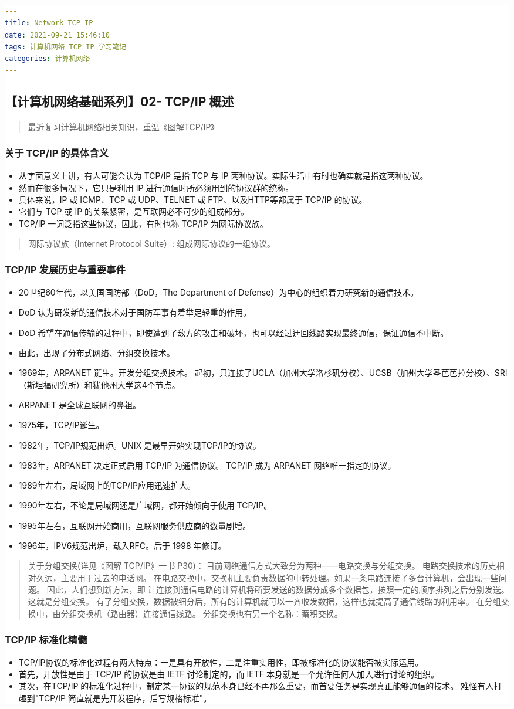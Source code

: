 ```yaml
---
title: Network-TCP-IP
date: 2021-09-21 15:46:10
tags: 计算机网络 TCP IP 学习笔记
categories: 计算机网络
---
```


【计算机网络基础系列】02- TCP/IP 概述
--------

> 最近复习计算机网络相关知识，重温《图解TCP/IP》

### 关于 TCP/IP 的具体含义
- 从字面意义上讲，有人可能会认为 TCP/IP 是指 TCP 与 IP 两种协议。实际生活中有时也确实就是指这两种协议。
- 然而在很多情况下，它只是利用 IP 进行通信时所必须用到的协议群的统称。
- 具体来说，IP 或 ICMP、TCP 或 UDP、TELNET 或 FTP、以及HTTP等都属于 TCP/IP 的协议。
- 它们与 TCP 或 IP 的关系紧密，是互联网必不可少的组成部分。
- TCP/IP 一词泛指这些协议，因此，有时也称 TCP/IP 为网际协议族。

> 网际协议族（Internet Protocol Suite）: 组成网际协议的一组协议。

### TCP/IP 发展历史与重要事件
- 20世纪60年代，以美国国防部（DoD，The Department of Defense）为中心的组织着力研究新的通信技术。
- DoD 认为研发新的通信技术对于国防军事有着举足轻重的作用。
- DoD 希望在通信传输的过程中，即使遭到了敌方的攻击和破坏，也可以经过迂回线路实现最终通信，保证通信不中断。
- 由此，出现了分布式网络、分组交换技术。
  
- 1969年，ARPANET 诞生。开发分组交换技术。
  起初，只连接了UCLA（加州大学洛杉矶分校）、UCSB（加州大学圣芭芭拉分校）、SRI（斯坦福研究所）和犹他州大学这4个节点。
- ARPANET 是全球互联网的鼻祖。

- 1975年，TCP/IP诞生。
- 1982年，TCP/IP规范出炉。UNIX 是最早开始实现TCP/IP的协议。
- 1983年，ARPANET 决定正式启用 TCP/IP 为通信协议。 TCP/IP 成为 ARPANET 网络唯一指定的协议。

- 1989年左右，局域网上的TCP/IP应用迅速扩大。
- 1990年左右，不论是局域网还是广域网，都开始倾向于使用 TCP/IP。

- 1995年左右，互联网开始商用，互联网服务供应商的数量剧增。
- 1996年，IPV6规范出炉，载入RFC。后于 1998 年修订。

> 关于分组交换(详见《图解 TCP/IP》一书 P30)：
> 目前网络通信方式大致分为两种——电路交换与分组交换。
> 电路交换技术的历史相对久远，主要用于过去的电话网。 在电路交换中，交换机主要负责数据的中转处理。如果一条电路连接了多台计算机，会出现一些问题。
> 因此，人们想到新方法，即 让连接到通信电路的计算机将所要发送的数据分成多个数据包，按照一定的顺序排列之后分别发送。这就是分组交换。
> 有了分组交换，数据被细分后，所有的计算机就可以一齐收发数据，这样也就提高了通信线路的利用率。
> 在分组交换中，由分组交换机（路由器）连接通信线路。
> 分组交换也有另一个名称：蓄积交换。

### TCP/IP 标准化精髓
- TCP/IP协议的标准化过程有两大特点：一是具有开放性，二是注重实用性，即被标准化的协议能否被实际运用。
- 首先，开放性是由于 TCP/IP 的协议是由 IETF 讨论制定的，而 IETF 本身就是一个允许任何人加入进行讨论的组织。
- 其次，在TCP/IP 的标准化过程中，制定某一协议的规范本身已经不再那么重要，而首要任务是实现真正能够通信的技术。
  难怪有人打趣到"TCP/IP 简直就是先开发程序，后写规格标准"。
  